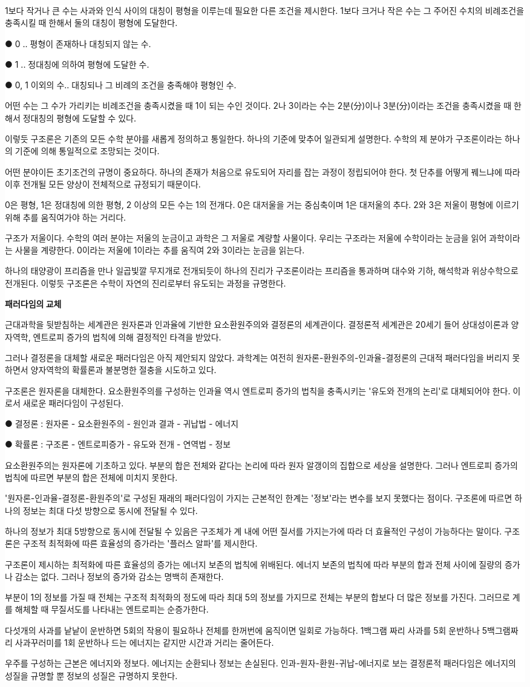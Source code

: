 1보다 작거나 큰 수는 사과와 인식 사이의 대칭이 평형을 이루는데 필요한 다른 조건을 제시한다. 1보다 크거나 작은 수는 그 주어진 수치의 비례조건을 충족시킬 때 한해서 둘의 대칭이 평형에 도달한다.

● 0 .. 평형이 존재하나 대칭되지 않는 수.

● 1 .. 정대칭에 의하여 평형에 도달한 수.

● 0, 1 이외의 수.. 대칭되나 그 비례의 조건을 충족해야 평형인 수.

어떤 수는 그 수가 가리키는 비례조건을 충족시켰을 때 1이 되는 수인 것이다. 2나 3이라는 수는 2분(分)이나 3분(分)이라는 조건을 충족시켰을 때 한해서 정대칭의 평형에 도달할 수 있다. 

이렇듯 구조론은 기존의 모든 수학 분야를 새롭게 정의하고 통일한다. 하나의 기준에 맞추어 일관되게 설명한다. 수학의 제 분야가 구조론이라는 하나의 기준에 의해 통일적으로 조망되는 것이다.

어떤 분야이든 초기조건의 규명이 중요하다. 하나의 존재가 처음으로 유도되어 자리를 잡는 과정이 정립되어야 한다. 첫 단추를 어떻게 꿰느냐에 따라 이후 전개될 모든 양상이 전체적으로 규정되기 때문이다. 

0은 평형, 1은 정대칭에 의한 평형, 2 이상의 모든 수는 1의 전개다. 0은 대저울을 거는 중심축이며 1은 대저울의 추다. 2와 3은 저울이 평형에 이르기 위해 추를 움직여가야 하는 거리다. 

구조가 저울이다. 수학의 여러 분야는 저울의 눈금이고 과학은 그 저울로 계량할 사물이다. 우리는 구조라는 저울에 수학이라는 눈금을 읽어 과학이라는 사물을 계량한다. 0이라는 저울에 1이라는 추를 움직여 2와 3이라는 눈금을 읽는다. 

하나의 태양광이 프리즘을 만나 일곱빛깔 무지개로 전개되듯이 하나의 진리가 구조론이라는 프리즘을 통과하며 대수와 기하, 해석학과 위상수학으로 전개된다. 이렇듯 구조론은 수학이 자연의 진리로부터 유도되는 과정을 규명한다. 

**패러다임의 교체**

근대과학을 뒷받침하는 세계관은 원자론과 인과율에 기반한 요소환원주의와 결정론의 세계관이다. 결정론적 세계관은 20세기 들어 상대성이론과 양자역학, 엔트로피 증가의 법칙에 의해 결정적인 타격을 받았다. 

그러나 결정론을 대체할 새로운 패러다임은 아직 제안되지 않았다. 과학계는 여전히 원자론-환원주의-인과율-결정론의 근대적 패러다임을 버리지 못하면서 양자역학의 확률론과 불분명한 절충을 시도하고 있다. 

구조론은 원자론을 대체한다. 요소환원주의를 구성하는 인과율 역시 엔트로피 증가의 법칙을 충족시키는 '유도와 전개의 논리'로 대체되어야 한다. 이로서 새로운 패러다임이 구성된다. 

● 결정론 : 원자론 - 요소환원주의 - 원인과 결과 - 귀납법 - 에너지

● 확률론 : 구조론 - 엔트로피증가 - 유도와 전개 - 연역법 - 정보

요소환원주의는 원자론에 기초하고 있다. 부분의 합은 전체와 같다는 논리에 따라 원자 알갱이의 집합으로 세상을 설명한다. 그러나 엔트로피 증가의 법칙에 따르면 부분의 합은 전체에 미치지 못한다. 

'원자론-인과율-결정론-환원주의'로 구성된 재래의 패러다임이 가지는 근본적인 한계는 '정보'라는 변수를 보지 못했다는 점이다. 구조론에 따르면 하나의 정보는 최대 다섯 방향으로 동시에 전달될 수 있다. 

하나의 정보가 최대 5방향으로 동시에 전달될 수 있음은 구조체가 계 내에 어떤 질서를 가지는가에 따라 더 효율적인 구성이 가능하다는 말이다. 구조론은 구조적 최적화에 따른 효율성의 증가라는 '플러스 알파'를 제시한다. 

구조론이 제시하는 최적화에 따른 효율성의 증가는 에너지 보존의 법칙에 위배된다. 에너지 보존의 법칙에 따라 부분의 합과 전체 사이에 질량의 증가나 감소는 없다. 그러나 정보의 증가와 감소는 명백히 존재한다.

부분이 1의 정보를 가질 때 전체는 구조적 최적화의 정도에 따라 최대 5의 정보를 가지므로 전체는 부분의 합보다 더 많은 정보를 가진다. 그러므로 계를 해체할 때 무질서도를 나타내는 엔트로피는 순증가한다. 

다섯개의 사과를 낱낱이 운반하면 5회의 작용이 필요하나 전체를 한꺼번에 움직이면 일회로 가능하다. 1백그램 짜리 사과를 5회 운반하나 5백그램짜리 사과꾸러미를 1회 운반하나 드는 에너지는 같지만 시간과 거리는 줄어든다. 

우주를 구성하는 근본은 에너지와 정보다. 에너지는 순환되나 정보는 손실된다. 인과-원자-환원-귀납-에너지로 보는 결정론적 패러다임은 에너지의 성질을 규명할 뿐 정보의 성질은 규명하지 못한다. 
